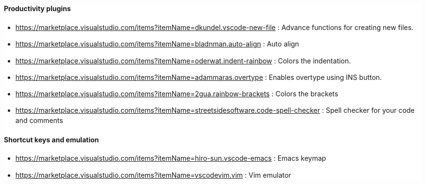 ####	Productivity plugins
- https://marketplace.visualstudio.com/items?itemName=dkundel.vscode-new-file : Advance functions for creating new files.

- https://marketplace.visualstudio.com/items?itemName=bladnman.auto-align : Auto align

- https://marketplace.visualstudio.com/items?itemName=oderwat.indent-rainbow : Colors the indentation.

- https://marketplace.visualstudio.com/items?itemName=adammaras.overtype : Enables overtype using INS button.

- https://marketplace.visualstudio.com/items?itemName=2gua.rainbow-brackets : Colors the brackets

- https://marketplace.visualstudio.com/items?itemName=streetsidesoftware.code-spell-checker : Spell checker for your code and comments

####	Shortcut keys and emulation
- https://marketplace.visualstudio.com/items?itemName=hiro-sun.vscode-emacs : Emacs keymap

- https://marketplace.visualstudio.com/items?itemName=vscodevim.vim : Vim emulator
